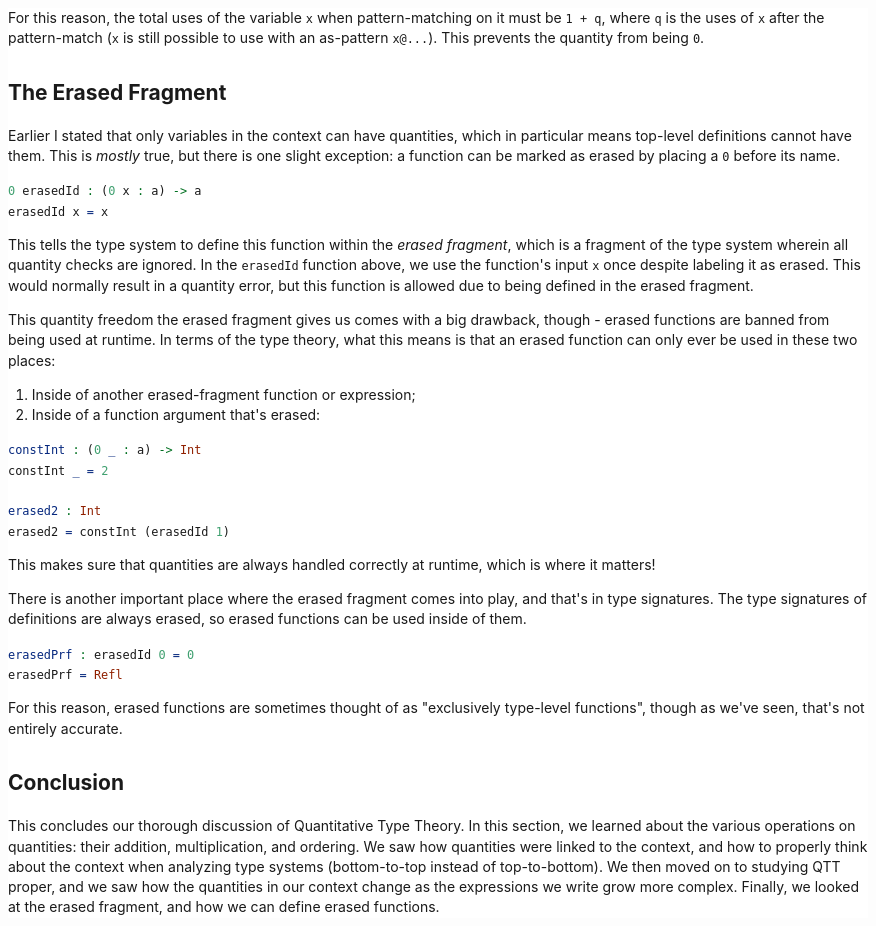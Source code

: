 For this reason, the total uses of the variable `x` when pattern-matching on it must be `1 + q`, where `q` is the uses of `x` after the pattern-match (`x` is still possible to use with an as-pattern `x@...`). This prevents the quantity from being `0`.

## The Erased Fragment

Earlier I stated that only variables in the context can have quantities, which in particular means top-level definitions cannot have them. This is *mostly* true, but there is one slight exception: a function can be marked as erased by placing a `0` before its name.

```idris
0 erasedId : (0 x : a) -> a
erasedId x = x
```

This tells the type system to define this function within the *erased fragment*, which is a fragment of the type system wherein all quantity checks are ignored. In the `erasedId` function above, we use the function's input `x` once despite labeling it as erased. This would normally result in a quantity error, but this function is allowed due to being defined in the erased fragment.

This quantity freedom the erased fragment gives us comes with a big drawback, though - erased functions are banned from being used at runtime. In terms of the type theory, what this means is that an erased function can only ever be used in these two places:

1. Inside of another erased-fragment function or expression;
2. Inside of a function argument that's erased:

```idris
constInt : (0 _ : a) -> Int
constInt _ = 2

erased2 : Int
erased2 = constInt (erasedId 1)
```

This makes sure that quantities are always handled correctly at runtime, which is where it matters!

There is another important place where the erased fragment comes into play, and that's in type signatures. The type signatures of definitions are always erased, so erased functions can be used inside of them.

```idris
erasedPrf : erasedId 0 = 0
erasedPrf = Refl
```

For this reason, erased functions are sometimes thought of as "exclusively type-level functions", though as we've seen, that's not entirely accurate.

## Conclusion

This concludes our thorough discussion of Quantitative Type Theory. In this section, we learned about the various operations on quantities: their addition, multiplication, and ordering. We saw how quantities were linked to the context, and how to properly think about the context when analyzing type systems (bottom-to-top instead of top-to-bottom). We then moved on to studying QTT proper, and we saw how the quantities in our context change as the expressions we write grow more complex. Finally, we looked at the erased fragment, and how we can define erased functions.
